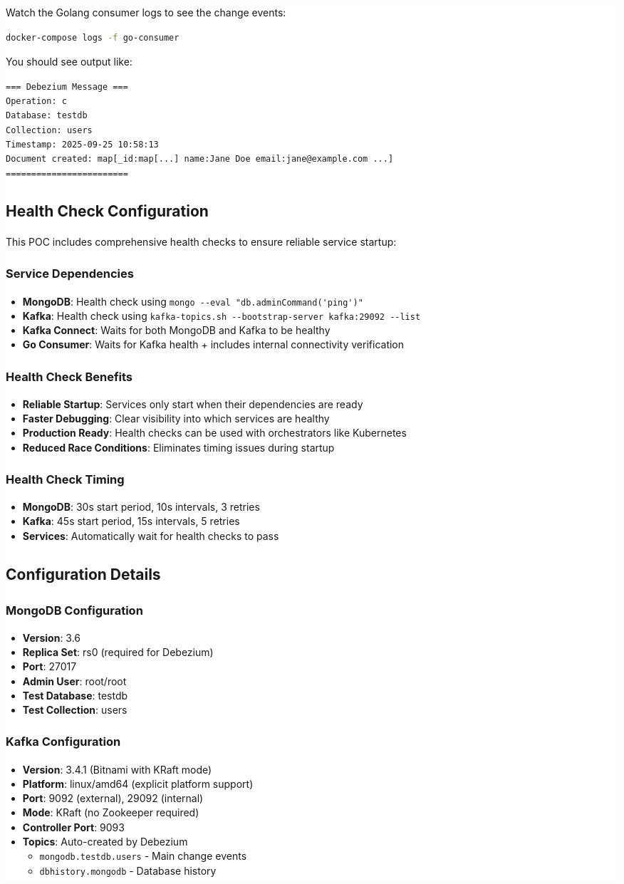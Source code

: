 Watch the Golang consumer logs to see the change events:

```bash
docker-compose logs -f go-consumer
```

You should see output like:
```
=== Debezium Message ===
Operation: c
Database: testdb
Collection: users
Timestamp: 2025-09-25 10:58:13
Document created: map[_id:map[...] name:Jane Doe email:jane@example.com ...]
========================
```

## Health Check Configuration

This POC includes comprehensive health checks to ensure reliable service startup:

### Service Dependencies
- **MongoDB**: Health check using `mongo --eval "db.adminCommand('ping')"`
- **Kafka**: Health check using `kafka-topics.sh --bootstrap-server kafka:29092 --list`
- **Kafka Connect**: Waits for both MongoDB and Kafka to be healthy
- **Go Consumer**: Waits for Kafka health + includes internal connectivity verification

### Health Check Benefits
- **Reliable Startup**: Services only start when their dependencies are ready
- **Faster Debugging**: Clear visibility into which services are healthy
- **Production Ready**: Health checks can be used with orchestrators like Kubernetes
- **Reduced Race Conditions**: Eliminates timing issues during startup

### Health Check Timing
- **MongoDB**: 30s start period, 10s intervals, 3 retries
- **Kafka**: 45s start period, 15s intervals, 5 retries
- **Services**: Automatically wait for health checks to pass

## Configuration Details

### MongoDB Configuration
- **Version**: 3.6
- **Replica Set**: rs0 (required for Debezium)
- **Port**: 27017
- **Admin User**: root/root
- **Test Database**: testdb
- **Test Collection**: users

### Kafka Configuration
- **Version**: 3.4.1 (Bitnami with KRaft mode)
- **Platform**: linux/amd64 (explicit platform support)
- **Port**: 9092 (external), 29092 (internal)
- **Mode**: KRaft (no Zookeeper required)
- **Controller Port**: 9093
- **Topics**: Auto-created by Debezium
  - `mongodb.testdb.users` - Main change events
  - `dbhistory.mongodb` - Database history
